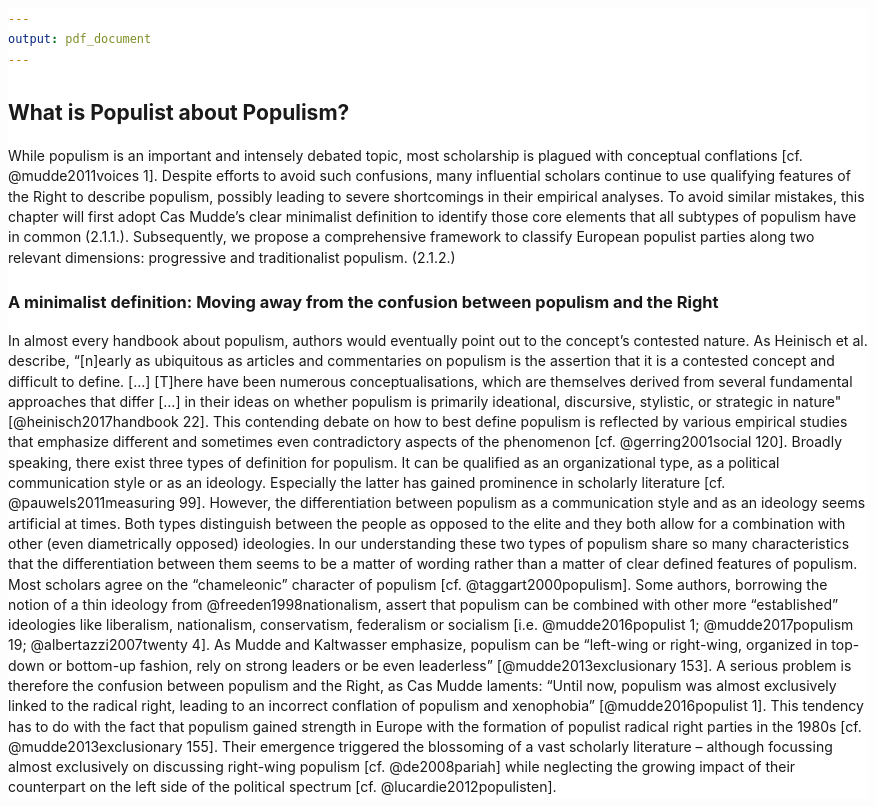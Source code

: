```yaml
---
output: pdf_document
---
```


## What is Populist about Populism?

While populism is an important and intensely debated topic, most scholarship is plagued with conceptual conflations [cf. @mudde2011voices 1]. Despite efforts to avoid such confusions, many influential scholars continue to use qualifying features of the Right to describe populism, possibly leading to severe shortcomings in their empirical analyses. To avoid similar mistakes, this chapter will first adopt Cas Mudde’s clear minimalist definition to identify those core elements that all subtypes of populism have in common (2.1.1.). Subsequently, we propose a comprehensive framework to classify European populist parties along two relevant dimensions: progressive and traditionalist populism. (2.1.2.)


### A minimalist definition: Moving away from the confusion between populism and the Right

In almost every handbook about populism, authors would eventually point out to the concept’s contested nature. As Heinisch et al. describe, “[n]early as ubiquitous as articles and commentaries on populism is the assertion that it is a contested concept and difficult to define. […] [T]here have been numerous conceptualisations, which are themselves derived from several fundamental approaches that differ […] in their ideas on whether populism is primarily ideational, discursive, stylistic, or strategic in nature" [@heinisch2017handbook 22]. This contending debate on how to best define populism is reflected by various empirical studies that emphasize different and sometimes even contradictory aspects of the phenomenon [cf. @gerring2001social 120]. 
Broadly speaking, there exist three types of definition for populism. It can be qualified as an organizational type, as a political communication style or as an ideology. Especially the latter has gained prominence in scholarly literature [cf. @pauwels2011measuring 99]. However, the differentiation between populism as a communication style and as an ideology seems artificial at times. Both types distinguish between the people as opposed to the elite and they both allow for a combination with other (even diametrically opposed) ideologies. In our understanding these two types of populism share so many characteristics that the differentiation between them seems to be a matter of wording rather than a matter of clear defined features of populism. 
Most scholars agree on the “chameleonic” character of populism [cf. @taggart2000populism].  Some authors, borrowing the notion of a thin ideology from @freeden1998nationalism, assert that populism can be combined with other more “established” ideologies like liberalism, nationalism, conservatism, federalism or socialism [i.e. @mudde2016populist 1; @mudde2017populism 19; @albertazzi2007twenty 4]. As Mudde and Kaltwasser emphasize, populism can be “left-wing or right-wing, organized in top-down or bottom-up fashion, rely on strong leaders or be even leaderless” [@mudde2013exclusionary 153]. 
A serious problem is therefore the confusion between populism and the Right, as Cas Mudde laments: “Until now, populism was almost exclusively linked to the radical right, leading to an incorrect conflation of populism and xenophobia”  [@mudde2016populist 1]. This tendency has to do with the fact that populism gained strength in Europe with the formation of populist radical right parties in the 1980s [cf. @mudde2013exclusionary 155]. Their emergence triggered the blossoming of a vast scholarly literature – although focussing almost exclusively on discussing right-wing populism [cf. @de2008pariah] while neglecting the growing impact of their counterpart on the left side of the political spectrum [cf. @lucardie2012populisten].  
